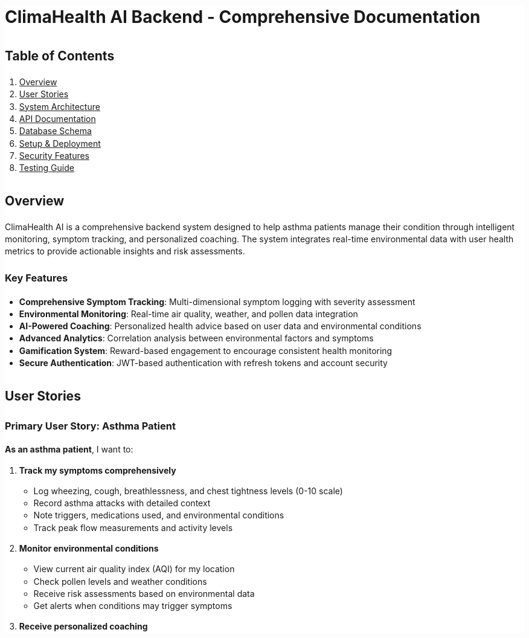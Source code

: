 # ClimaHealth AI Backend - Comprehensive Documentation

## Table of Contents

1. [Overview](#overview)
2. [User Stories](#user-stories)
3. [System Architecture](#system-architecture)
4. [API Documentation](#api-documentation)
5. [Database Schema](#database-schema)
6. [Setup & Deployment](#setup--deployment)
7. [Security Features](#security-features)
8. [Testing Guide](#testing-guide)

## Overview

ClimaHealth AI is a comprehensive backend system designed to help asthma patients manage their condition through intelligent monitoring, symptom tracking, and personalized coaching. The system integrates real-time environmental data with user health metrics to provide actionable insights and risk assessments.

### Key Features

- **Comprehensive Symptom Tracking**: Multi-dimensional symptom logging with severity assessment
- **Environmental Monitoring**: Real-time air quality, weather, and pollen data integration
- **AI-Powered Coaching**: Personalized health advice based on user data and environmental conditions
- **Advanced Analytics**: Correlation analysis between environmental factors and symptoms
- **Gamification System**: Reward-based engagement to encourage consistent health monitoring
- **Secure Authentication**: JWT-based authentication with refresh tokens and account security

## User Stories

### Primary User Story: Asthma Patient

**As an asthma patient**, I want to:

1. **Track my symptoms comprehensively**

   - Log wheezing, cough, breathlessness, and chest tightness levels (0-10 scale)
   - Record asthma attacks with detailed context
   - Note triggers, medications used, and environmental conditions
   - Track peak flow measurements and activity levels

2. **Monitor environmental conditions**

   - View current air quality index (AQI) for my location
   - Check pollen levels and weather conditions
   - Receive risk assessments based on environmental data
   - Get alerts when conditions may trigger symptoms

3. **Receive personalized coaching**
